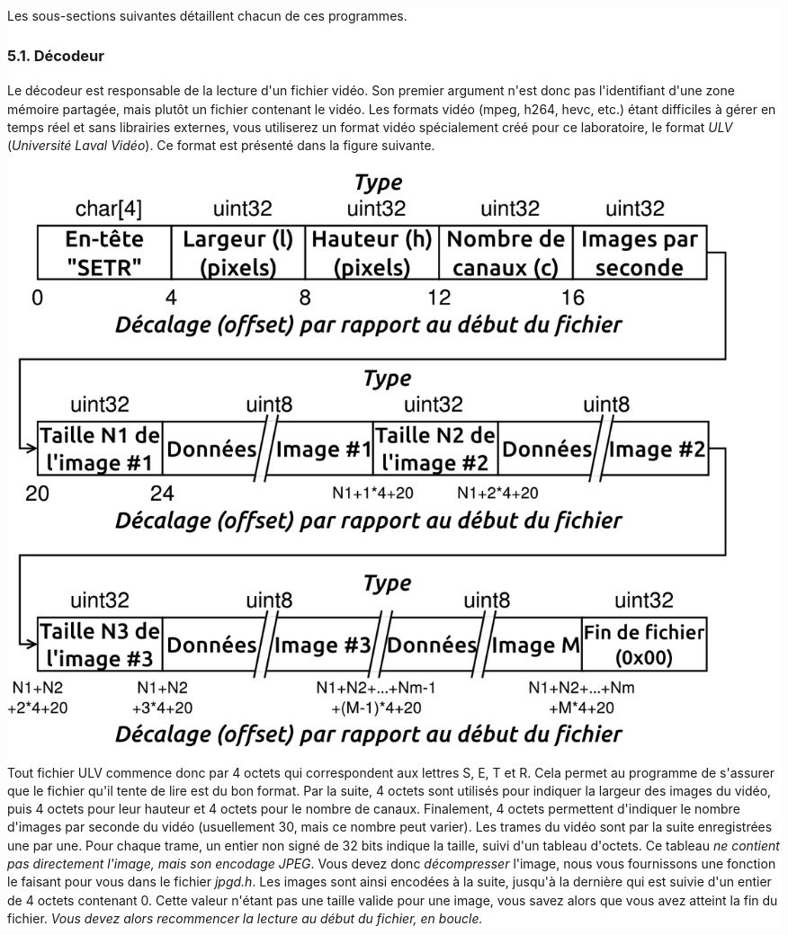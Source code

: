 Les sous-sections suivantes détaillent chacun de ces programmes.

### 5.1. Décodeur

Le décodeur est responsable de la lecture d'un fichier vidéo. Son premier argument n'est donc pas l'identifiant d'une zone mémoire partagée, mais plutôt un fichier contenant le vidéo. Les formats vidéo (mpeg, h264, hevc, etc.) étant difficiles à gérer en temps réel et sans librairies externes, vous utiliserez un format vidéo spécialement créé pour ce laboratoire, le format *ULV* (*Université Laval Vidéo*). Ce format est présenté dans la figure suivante.

<img src="img/diag_formatvideo.png" style="width:800px"/>

Tout fichier ULV commence donc par 4 octets qui correspondent aux lettres S, E, T et R. Cela permet au programme de s'assurer que le fichier qu'il tente de lire est du bon format. Par la suite, 4 octets sont utilisés pour indiquer la largeur des images du vidéo, puis 4 octets pour leur hauteur et 4 octets pour le nombre de canaux. Finalement, 4 octets permettent d'indiquer le nombre d'images par seconde du vidéo (usuellement 30, mais ce nombre peut varier). Les trames du vidéo sont par la suite enregistrées une par une. Pour chaque trame, un entier non signé de 32 bits indique la taille, suivi d'un tableau d'octets. Ce tableau *ne contient pas directement l'image, mais son encodage JPEG*. Vous devez donc *décompresser* l'image, nous vous fournissons une fonction le faisant pour vous dans le fichier *jpgd.h*. Les images sont ainsi encodées à la suite, jusqu'à la dernière qui est suivie d'un entier de 4 octets contenant 0. Cette valeur n'étant pas une taille valide pour une image, vous savez alors que vous avez atteint la fin du fichier. *Vous devez alors recommencer la lecture au début du fichier, en boucle.*
